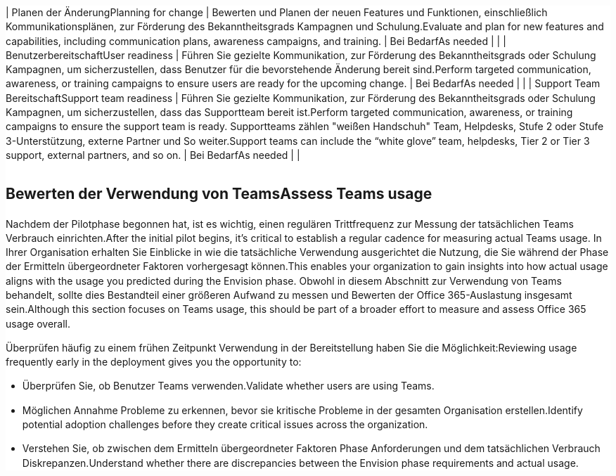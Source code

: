 | <span data-ttu-id="9565a-312">Planen der Änderung</span><span class="sxs-lookup"><span data-stu-id="9565a-312">Planning for change</span></span>    | <span data-ttu-id="9565a-313">Bewerten und Planen der neuen Features und Funktionen, einschließlich Kommunikationsplänen, zur Förderung des Bekanntheitsgrads Kampagnen und Schulung.</span><span class="sxs-lookup"><span data-stu-id="9565a-313">Evaluate and plan for new features and capabilities, including communication plans, awareness campaigns, and training.</span></span>                                                                                                     | <span data-ttu-id="9565a-314">Bei Bedarf</span><span class="sxs-lookup"><span data-stu-id="9565a-314">As needed</span></span> |               |
| <span data-ttu-id="9565a-315">Benutzerbereitschaft</span><span class="sxs-lookup"><span data-stu-id="9565a-315">User readiness</span></span>             | <span data-ttu-id="9565a-316">Führen Sie gezielte Kommunikation, zur Förderung des Bekanntheitsgrads oder Schulung Kampagnen, um sicherzustellen, dass Benutzer für die bevorstehende Änderung bereit sind.</span><span class="sxs-lookup"><span data-stu-id="9565a-316">Perform targeted communication, awareness, or training campaigns to ensure users are ready for the upcoming change.</span></span>                                                                                                        | <span data-ttu-id="9565a-317">Bei Bedarf</span><span class="sxs-lookup"><span data-stu-id="9565a-317">As needed</span></span> |               |
| <span data-ttu-id="9565a-318">Support Team Bereitschaft</span><span class="sxs-lookup"><span data-stu-id="9565a-318">Support team readiness</span></span> | <span data-ttu-id="9565a-319">Führen Sie gezielte Kommunikation, zur Förderung des Bekanntheitsgrads oder Schulung Kampagnen, um sicherzustellen, dass das Supportteam bereit ist.</span><span class="sxs-lookup"><span data-stu-id="9565a-319">Perform targeted communication, awareness, or training campaigns to ensure the support team is ready.</span></span> <span data-ttu-id="9565a-320">Supportteams zählen "weißen Handschuh" Team, Helpdesks, Stufe 2 oder Stufe 3-Unterstützung, externe Partner und So weiter.</span><span class="sxs-lookup"><span data-stu-id="9565a-320">Support teams can include the “white glove” team, helpdesks, Tier 2 or Tier 3 support, external partners, and so on.</span></span> | <span data-ttu-id="9565a-321">Bei Bedarf</span><span class="sxs-lookup"><span data-stu-id="9565a-321">As needed</span></span> |               |



## <a name="assess-teams-usage"></a><span data-ttu-id="9565a-322">Bewerten der Verwendung von Teams</span><span class="sxs-lookup"><span data-stu-id="9565a-322">Assess Teams usage</span></span>

<span data-ttu-id="9565a-323">Nachdem der Pilotphase begonnen hat, ist es wichtig, einen regulären Trittfrequenz zur Messung der tatsächlichen Teams Verbrauch einrichten.</span><span class="sxs-lookup"><span data-stu-id="9565a-323">After the initial pilot begins, it’s critical to establish a regular cadence for measuring actual Teams usage.</span></span> <span data-ttu-id="9565a-324">In Ihrer Organisation erhalten Sie Einblicke in wie die tatsächliche Verwendung ausgerichtet die Nutzung, die Sie während der Phase der Ermitteln übergeordneter Faktoren vorhergesagt können.</span><span class="sxs-lookup"><span data-stu-id="9565a-324">This enables your organization to gain insights into how actual usage aligns with the usage you predicted during the Envision phase.</span></span> <span data-ttu-id="9565a-325">Obwohl in diesem Abschnitt zur Verwendung von Teams behandelt, sollte dies Bestandteil einer größeren Aufwand zu messen und Bewerten der Office 365-Auslastung insgesamt sein.</span><span class="sxs-lookup"><span data-stu-id="9565a-325">Although this section focuses on Teams usage, this should be part of a broader effort to measure and assess Office 365 usage overall.</span></span>

<span data-ttu-id="9565a-326">Überprüfen häufig zu einem frühen Zeitpunkt Verwendung in der Bereitstellung haben Sie die Möglichkeit:</span><span class="sxs-lookup"><span data-stu-id="9565a-326">Reviewing usage frequently early in the deployment gives you the opportunity to:</span></span>

-   <span data-ttu-id="9565a-327">Überprüfen Sie, ob Benutzer Teams verwenden.</span><span class="sxs-lookup"><span data-stu-id="9565a-327">Validate whether users are using Teams.</span></span>

-   <span data-ttu-id="9565a-328">Möglichen Annahme Probleme zu erkennen, bevor sie kritische Probleme in der gesamten Organisation erstellen.</span><span class="sxs-lookup"><span data-stu-id="9565a-328">Identify potential adoption challenges before they create critical issues across the organization.</span></span>

-   <span data-ttu-id="9565a-329">Verstehen Sie, ob zwischen dem Ermitteln übergeordneter Faktoren Phase Anforderungen und dem tatsächlichen Verbrauch Diskrepanzen.</span><span class="sxs-lookup"><span data-stu-id="9565a-329">Understand whether there are discrepancies between the Envision phase requirements and actual usage.</span></span>
